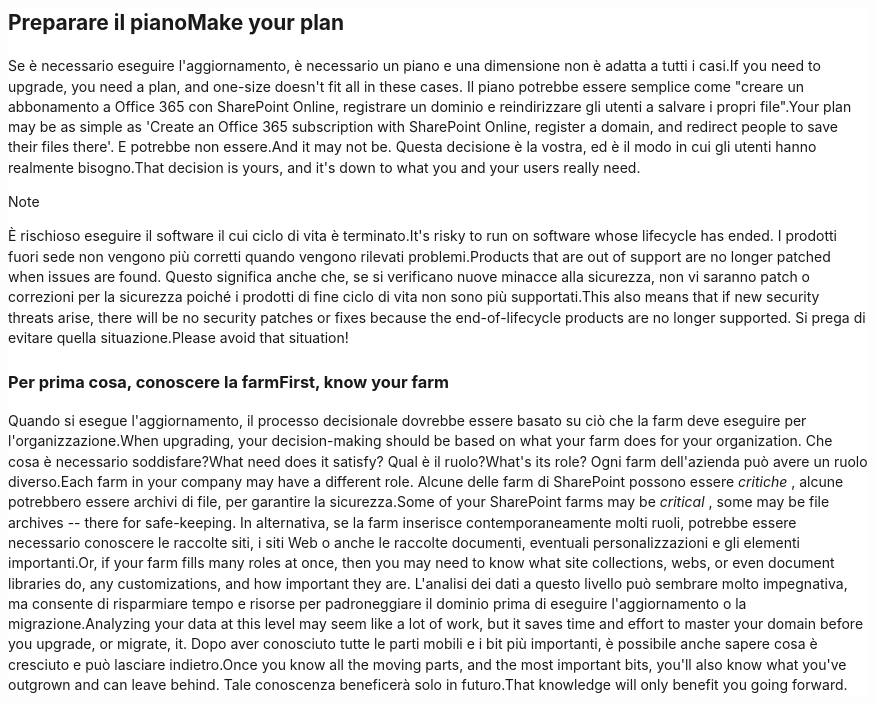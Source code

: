 ## <a name="make-your-plan"></a><span data-ttu-id="dc0f1-144">Preparare il piano</span><span class="sxs-lookup"><span data-stu-id="dc0f1-144">Make your plan</span></span>

<span data-ttu-id="dc0f1-145">Se è necessario eseguire l'aggiornamento, è necessario un piano e una dimensione non è adatta a tutti i casi.</span><span class="sxs-lookup"><span data-stu-id="dc0f1-145">If you need to upgrade, you need a plan, and one-size doesn't fit all in these cases.</span></span> <span data-ttu-id="dc0f1-146">Il piano potrebbe essere semplice come "creare un abbonamento a Office 365 con SharePoint Online, registrare un dominio e reindirizzare gli utenti a salvare i propri file".</span><span class="sxs-lookup"><span data-stu-id="dc0f1-146">Your plan may be as simple as 'Create an Office 365 subscription with SharePoint Online, register a domain, and redirect people to save their files there'.</span></span> <span data-ttu-id="dc0f1-147">E potrebbe non essere.</span><span class="sxs-lookup"><span data-stu-id="dc0f1-147">And it may not be.</span></span> <span data-ttu-id="dc0f1-148">Questa decisione è la vostra, ed è il modo in cui gli utenti hanno realmente bisogno.</span><span class="sxs-lookup"><span data-stu-id="dc0f1-148">That decision is yours, and it's down to what you and your users really need.</span></span>
  
> [!NOTE]
> <span data-ttu-id="dc0f1-149">È rischioso eseguire il software il cui ciclo di vita è terminato.</span><span class="sxs-lookup"><span data-stu-id="dc0f1-149">It's risky to run on software whose lifecycle has ended.</span></span> <span data-ttu-id="dc0f1-150">I prodotti fuori sede non vengono più corretti quando vengono rilevati problemi.</span><span class="sxs-lookup"><span data-stu-id="dc0f1-150">Products that are out of support are no longer patched when issues are found.</span></span> <span data-ttu-id="dc0f1-151">Questo significa anche che, se si verificano nuove minacce alla sicurezza, non vi saranno patch o correzioni per la sicurezza poiché i prodotti di fine ciclo di vita non sono più supportati.</span><span class="sxs-lookup"><span data-stu-id="dc0f1-151">This also means that if new security threats arise, there will be no security patches or fixes because the end-of-lifecycle products are no longer supported.</span></span> <span data-ttu-id="dc0f1-152">Si prega di evitare quella situazione.</span><span class="sxs-lookup"><span data-stu-id="dc0f1-152">Please avoid that situation!</span></span> 
  
### <a name="first-know-your-farm"></a><span data-ttu-id="dc0f1-153">Per prima cosa, conoscere la farm</span><span class="sxs-lookup"><span data-stu-id="dc0f1-153">First, know your farm</span></span>

<span data-ttu-id="dc0f1-154">Quando si esegue l'aggiornamento, il processo decisionale dovrebbe essere basato su ciò che la farm deve eseguire per l'organizzazione.</span><span class="sxs-lookup"><span data-stu-id="dc0f1-154">When upgrading, your decision-making should be based on what your farm does for your organization.</span></span> <span data-ttu-id="dc0f1-155">Che cosa è necessario soddisfare?</span><span class="sxs-lookup"><span data-stu-id="dc0f1-155">What need does it satisfy?</span></span> <span data-ttu-id="dc0f1-156">Qual è il ruolo?</span><span class="sxs-lookup"><span data-stu-id="dc0f1-156">What's its role?</span></span> <span data-ttu-id="dc0f1-157">Ogni farm dell'azienda può avere un ruolo diverso.</span><span class="sxs-lookup"><span data-stu-id="dc0f1-157">Each farm in your company may have a different role.</span></span> <span data-ttu-id="dc0f1-158">Alcune delle farm di SharePoint possono essere *critiche* , alcune potrebbero essere archivi di file, per garantire la sicurezza.</span><span class="sxs-lookup"><span data-stu-id="dc0f1-158">Some of your SharePoint farms may be  *critical*  , some may be file archives -- there for safe-keeping.</span></span> <span data-ttu-id="dc0f1-159">In alternativa, se la farm inserisce contemporaneamente molti ruoli, potrebbe essere necessario conoscere le raccolte siti, i siti Web o anche le raccolte documenti, eventuali personalizzazioni e gli elementi importanti.</span><span class="sxs-lookup"><span data-stu-id="dc0f1-159">Or, if your farm fills many roles at once, then you may need to know what site collections, webs, or even document libraries do, any customizations, and how important they are.</span></span> <span data-ttu-id="dc0f1-160">L'analisi dei dati a questo livello può sembrare molto impegnativa, ma consente di risparmiare tempo e risorse per padroneggiare il dominio prima di eseguire l'aggiornamento o la migrazione.</span><span class="sxs-lookup"><span data-stu-id="dc0f1-160">Analyzing your data at this level may seem like a lot of work, but it saves time and effort to master your domain before you upgrade, or migrate, it.</span></span> <span data-ttu-id="dc0f1-161">Dopo aver conosciuto tutte le parti mobili e i bit più importanti, è possibile anche sapere cosa è cresciuto e può lasciare indietro.</span><span class="sxs-lookup"><span data-stu-id="dc0f1-161">Once you know all the moving parts, and the most important bits, you'll also know what you've outgrown and can leave behind.</span></span> <span data-ttu-id="dc0f1-162">Tale conoscenza beneficerà solo in futuro.</span><span class="sxs-lookup"><span data-stu-id="dc0f1-162">That knowledge will only benefit you going forward.</span></span> 